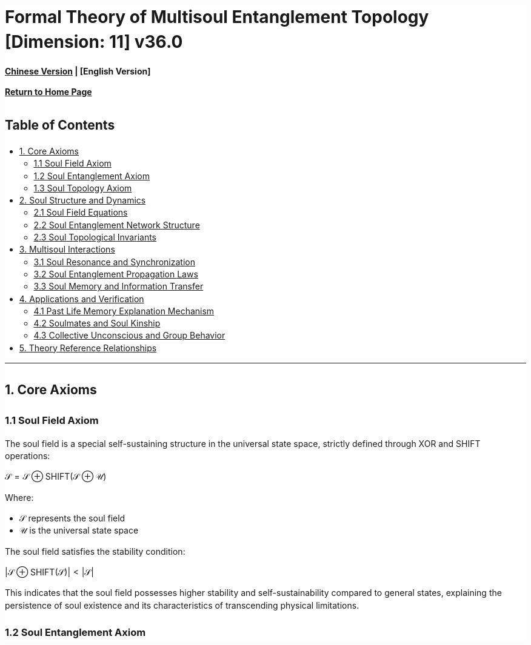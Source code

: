 # Formal Theory of Multisoul Entanglement Topology [Dimension: 11] v36.0

**[Chinese Version](formal_theory_multisoul_entanglement_topology.md) | [English Version]**

**[Return to Home Page](../README_en.md)**

## Table of Contents

- [1. Core Axioms](#1-core-axioms)
  - [1.1 Soul Field Axiom](#11-soul-field-axiom)
  - [1.2 Soul Entanglement Axiom](#12-soul-entanglement-axiom)
  - [1.3 Soul Topology Axiom](#13-soul-topology-axiom)
- [2. Soul Structure and Dynamics](#2-soul-structure-and-dynamics)
  - [2.1 Soul Field Equations](#21-soul-field-equations)
  - [2.2 Soul Entanglement Network Structure](#22-soul-entanglement-network-structure)
  - [2.3 Soul Topological Invariants](#23-soul-topological-invariants)
- [3. Multisoul Interactions](#3-multisoul-interactions)
  - [3.1 Soul Resonance and Synchronization](#31-soul-resonance-and-synchronization)
  - [3.2 Soul Entanglement Propagation Laws](#32-soul-entanglement-propagation-laws)
  - [3.3 Soul Memory and Information Transfer](#33-soul-memory-and-information-transfer)
- [4. Applications and Verification](#4-applications-and-verification)
  - [4.1 Past Life Memory Explanation Mechanism](#41-past-life-memory-explanation-mechanism)
  - [4.2 Soulmates and Soul Kinship](#42-soulmates-and-soul-kinship)
  - [4.3 Collective Unconscious and Group Behavior](#43-collective-unconscious-and-group-behavior)
- [5. Theory Reference Relationships](#5-theory-reference-relationships)

---

## 1. Core Axioms

### 1.1 Soul Field Axiom

The soul field is a special self-sustaining structure in the universal state space, strictly defined through XOR and SHIFT operations:

$`\mathcal{S} = \mathcal{S} \oplus \text{SHIFT}(\mathcal{S} \oplus \mathcal{U})`$

Where:
- $`\mathcal{S}`$ represents the soul field
- $`\mathcal{U}`$ is the universal state space

The soul field satisfies the stability condition:

$`|\mathcal{S} \oplus \text{SHIFT}(\mathcal{S})| < |\mathcal{S}|`$

This indicates that the soul field possesses higher stability and self-sustainability compared to general states, explaining the persistence of soul existence and its characteristics of transcending physical limitations.

### 1.2 Soul Entanglement Axiom
